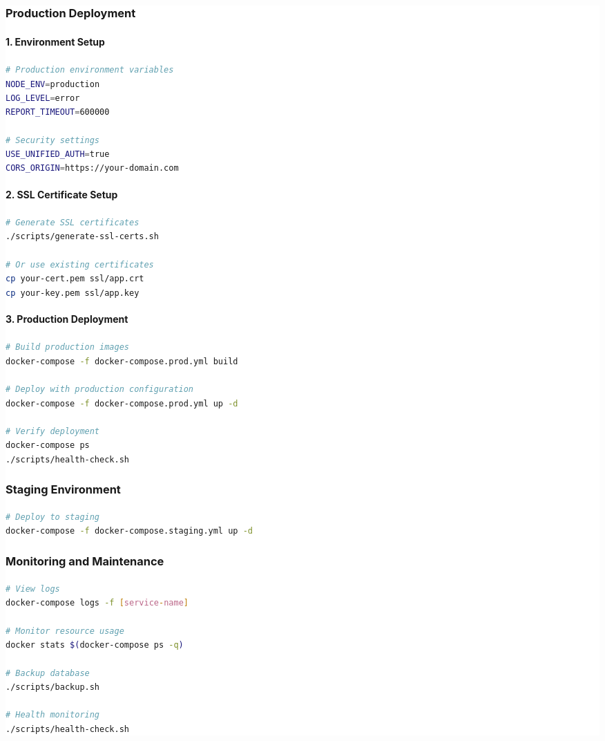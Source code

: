 ### Production Deployment

#### 1. Environment Setup
```bash
# Production environment variables
NODE_ENV=production
LOG_LEVEL=error
REPORT_TIMEOUT=600000

# Security settings
USE_UNIFIED_AUTH=true
CORS_ORIGIN=https://your-domain.com
```

#### 2. SSL Certificate Setup
```bash
# Generate SSL certificates
./scripts/generate-ssl-certs.sh

# Or use existing certificates
cp your-cert.pem ssl/app.crt
cp your-key.pem ssl/app.key
```

#### 3. Production Deployment
```bash
# Build production images
docker-compose -f docker-compose.prod.yml build

# Deploy with production configuration
docker-compose -f docker-compose.prod.yml up -d

# Verify deployment
docker-compose ps
./scripts/health-check.sh
```

### Staging Environment
```bash
# Deploy to staging
docker-compose -f docker-compose.staging.yml up -d
```

### Monitoring and Maintenance
```bash
# View logs
docker-compose logs -f [service-name]

# Monitor resource usage
docker stats $(docker-compose ps -q)

# Backup database
./scripts/backup.sh

# Health monitoring
./scripts/health-check.sh
```
